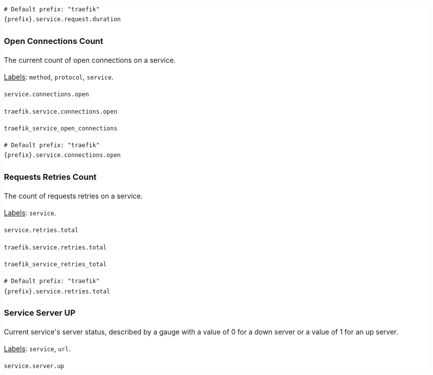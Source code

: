 ```statsd tab="StatsD"
# Default prefix: "traefik"
{prefix}.service.request.duration
```

### Open Connections Count

The current count of open connections on a service.

[Labels](#labels): `method`, `protocol`, `service`.

```dd tab="Datadog"
service.connections.open
```

```influxdb tab="InfluxDB / InfluxDB2"
traefik.service.connections.open
```

```prom tab="Prometheus"
traefik_service_open_connections
```

```statsd tab="StatsD"
# Default prefix: "traefik"
{prefix}.service.connections.open
```

### Requests Retries Count

The count of requests retries on a service.

[Labels](#labels): `service`.

```dd tab="Datadog"
service.retries.total
```

```influxdb tab="InfluxDB / InfluxDB2"
traefik.service.retries.total
```

```prom tab="Prometheus"
traefik_service_retries_total
```

```statsd tab="StatsD"
# Default prefix: "traefik"
{prefix}.service.retries.total
```

### Service Server UP

Current service's server status, described by a gauge with a value of 0 for a down server or a value of 1 for an up server.

[Labels](#labels): `service`, `url`.

```dd tab="Datadog"
service.server.up
```
